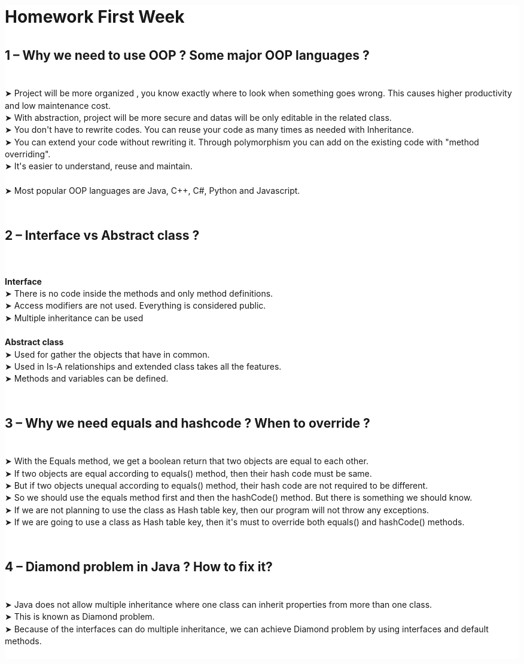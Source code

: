 # Homework First Week

## 1 – Why we need to use OOP ? Some major OOP languages ?
</br>
	➤ Project will be more organized , you know exactly where to look when something goes wrong. This causes higher productivity and low maintenance cost.</br>
	➤ With abstraction, project will be more secure and datas will be only editable in the related class.</br>
	➤ You don't have to rewrite codes. You can reuse your code as many times as needed with Inheritance.</br>
	➤ You can extend your code without rewriting it. Through polymorphism you can add on the existing code with "method overriding".</br>
	➤ It's easier to understand, reuse and maintain.</br>
	</br>
	➤ Most popular OOP languages are Java, C++, C#, Python and Javascript.</br>
	</br>

## 2 – Interface vs Abstract class ? 
</br>

**Interface**
</br>
	➤ There is no code inside the methods and only method definitions.</br>
	➤ Access modifiers are not used. Everything is considered public.</br>
	➤ Multiple inheritance can be used</br>
	</br>
**Abstract class**
</br>
	➤ Used for gather the objects that have in common.</br>
	➤ Used in Is-A relationships and extended class takes all the features.</br>
	➤ Methods and variables can be defined.</br>
	</br>
	
## 3 – Why we need equals and hashcode ? When to override ?
</br>
	➤ With the Equals method, we get a boolean return that two objects are equal to each other.</br>
	➤ If two objects are equal according to equals() method, then their hash code must be same.</br>
	➤ But if two objects unequal according to equals() method, their hash code are not required to be different.</br>
	➤ So we should use the equals method first and then the hashCode() method. But there is something we should know.</br>
	➤ If we are not planning to use the class as Hash table key, then our program will not throw any exceptions.</br>
   	➤ If we are going to use a class as Hash table key, then it's must to override both equals() and hashCode() methods.</br>
	</br>

## 4 – Diamond problem in Java ? How to fix it? 
</br>
	➤ Java does not allow multiple inheritance where one class can inherit properties from more than one class. </br>
	➤ This is known as Diamond problem.</br>
	➤ Because of the interfaces can do multiple inheritance, we can achieve Diamond problem by using interfaces and default methods. </br>
</br>
